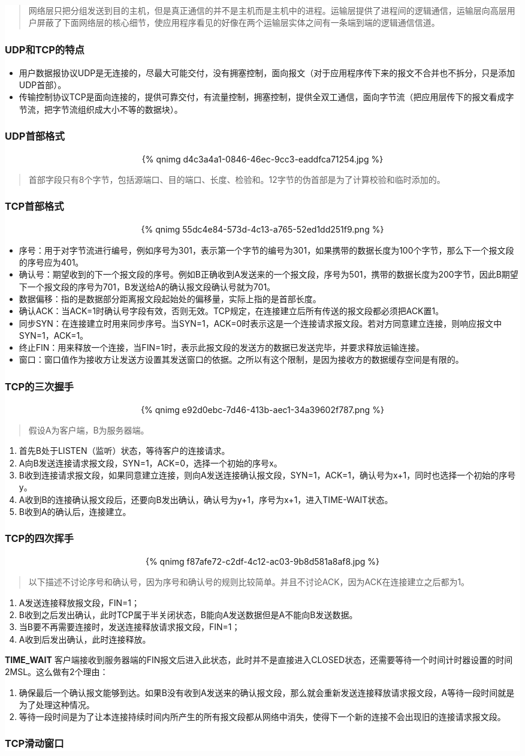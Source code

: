 > 网络层只把分组发送到目的主机，但是真正通信的并不是主机而是主机中的进程。运输层提供了进程间的逻辑通信，运输层向高层用户屏蔽了下面网络层的核心细节，使应用程序看见的好像在两个运输层实体之间有一条端到端的逻辑通信信道。

### UDP和TCP的特点

- 用户数据报协议UDP是无连接的，尽最大可能交付，没有拥塞控制，面向报文（对于应用程序传下来的报文不合并也不拆分，只是添加UDP首部）。
- 传输控制协议TCP是面向连接的，提供可靠交付，有流量控制，拥塞控制，提供全双工通信，面向字节流（把应用层传下的报文看成字节流，把字节流组织成大小不等的数据块）。

### UDP首部格式

<div align="center">{% qnimg d4c3a4a1-0846-46ec-9cc3-eaddfca71254.jpg  %}</div>

>首部字段只有8个字节，包括源端口、目的端口、长度、检验和。12字节的伪首部是为了计算校验和临时添加的。

### TCP首部格式

<div align="center">{% qnimg 55dc4e84-573d-4c13-a765-52ed1dd251f9.png  %}</div>

- 序号：用于对字节流进行编号，例如序号为301，表示第一个字节的编号为301，如果携带的数据长度为100个字节，那么下一个报文段的序号应为401。
- 确认号：期望收到的下一个报文段的序号。例如B正确收到A发送来的一个报文段，序号为501，携带的数据长度为200字节，因此B期望下一个报文段的序号为701，B发送给A的确认报文段确认号就为701。
- 数据偏移：指的是数据部分距离报文段起始处的偏移量，实际上指的是首部长度。
- 确认ACK：当ACK=1时确认号字段有效，否则无效。TCP规定，在连接建立后所有传送的报文段都必须把ACK置1。
- 同步SYN：在连接建立时用来同步序号。当SYN=1，ACK=0时表示这是一个连接请求报文段。若对方同意建立连接，则响应报文中SYN=1，ACK=1。
- 终止FIN：用来释放一个连接，当FIN=1时，表示此报文段的发送方的数据已发送完毕，并要求释放运输连接。
- 窗口：窗口值作为接收方让发送方设置其发送窗口的依据。之所以有这个限制，是因为接收方的数据缓存空间是有限的。

### TCP的三次握手

<div align="center">{% qnimg e92d0ebc-7d46-413b-aec1-34a39602f787.png  %}</div>

>假设A为客户端，B为服务器端。

1. 首先B处于LISTEN（监听）状态，等待客户的连接请求。
2. A向B发送连接请求报文段，SYN=1，ACK=0，选择一个初始的序号x。
3. B收到连接请求报文段，如果同意建立连接，则向A发送连接确认报文段，SYN=1，ACK=1，确认号为x+1，同时也选择一个初始的序号y。
4. A收到B的连接确认报文段后，还要向B发出确认，确认号为y+1，序号为x+1，进入TIME-WAIT状态。
5. B收到A的确认后，连接建立。

### TCP的四次挥手

<div align="center">{% qnimg f87afe72-c2df-4c12-ac03-9b8d581a8af8.jpg  %}</div>

>以下描述不讨论序号和确认号，因为序号和确认号的规则比较简单。并且不讨论ACK，因为ACK在连接建立之后都为1。

1. A发送连接释放报文段，FIN=1；
2. B收到之后发出确认，此时TCP属于半关闭状态，B能向A发送数据但是A不能向B发送数据。
3. 当B要不再需要连接时，发送连接释放请求报文段，FIN=1；
4. A收到后发出确认，此时连接释放。

**TIME_WAIT**
客户端接收到服务器端的FIN报文后进入此状态，此时并不是直接进入CLOSED状态，还需要等待一个时间计时器设置的时间2MSL。这么做有2个理由：

1. 确保最后一个确认报文能够到达。如果B没有收到A发送来的确认报文段，那么就会重新发送连接释放请求报文段，A等待一段时间就是为了处理这种情况。
2. 等待一段时间是为了让本连接持续时间内所产生的所有报文段都从网络中消失，使得下一个新的连接不会出现旧的连接请求报文段。

### TCP滑动窗口
